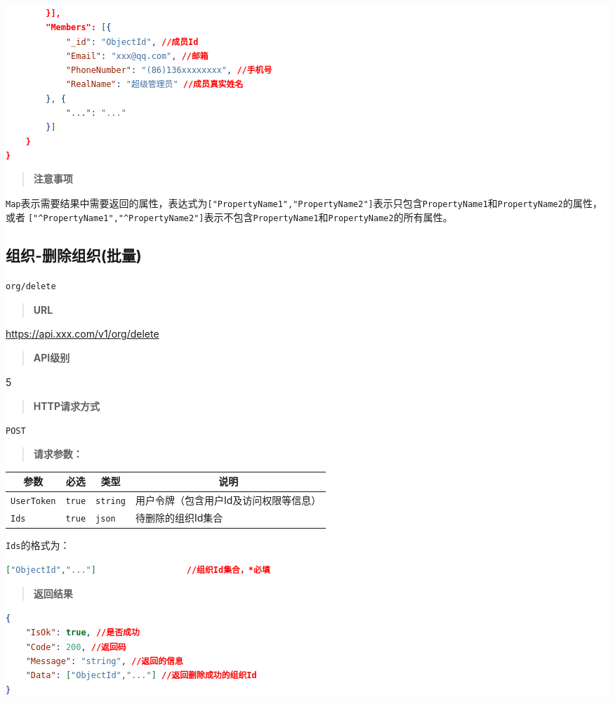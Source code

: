 ```json
        }],
        "Members": [{
            "_id": "ObjectId", //成员Id
            "Email": "xxx@qq.com", //邮箱
            "PhoneNumber": "(86)136xxxxxxxx", //手机号
            "RealName": "超级管理员" //成员真实姓名
        }, {
            "...": "..."
        }]
    }
}
```

> **注意事项**

`Map`表示需要结果中需要返回的属性，表达式为`["PropertyName1","PropertyName2"]`表示只包含`PropertyName1`和`PropertyName2`的属性，或者 `["^PropertyName1","^PropertyName2"]`表示不包含`PropertyName1`和`PropertyName2`的所有属性。

## 组织-删除组织(批量)

`org/delete`

> **URL**

https://api.xxx.com/v1/org/delete

> **API级别**

5

> **HTTP请求方式**

`POST`

> **请求参数：**

| 参数          | 必选     | 类型       | 说明                   |
| ----------- | ------ | -------- | -------------------- |
| `UserToken` | `true` | `string` | 用户令牌（包含用户Id及访问权限等信息） |
| `Ids`       | `true` | `json`   | 待删除的组织Id集合           |

`Ids`的格式为：

```json
["ObjectId","..."]   				//组织Id集合，*必填
```

> **返回结果**

```json
{
    "IsOk": true, //是否成功
    "Code": 200, //返回码
    "Message": "string", //返回的信息
    "Data": ["ObjectId","..."] //返回删除成功的组织Id
}
```
